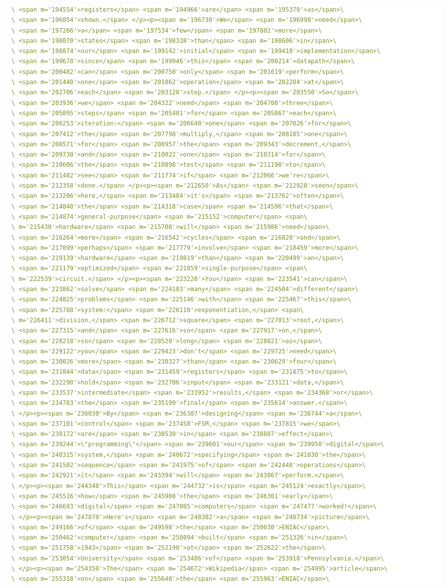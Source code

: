```yaml
  \ <span m='194554'>registers</span> <span m='194966'>are</span> <span m='195379'>as</span>\
  \ <span m='196054'>shown.</span> </p><p><span m='196730'>We</span> <span m='196998'>need</span>\
  \ <span m='197266'>a</span> <span m='197534'>few</span> <span m='197802'>more</span>\
  \ <span m='198070'>states</span> <span m='198338'>than</span> <span m='198606'>in</span>\
  \ <span m='198874'>our</span> <span m='199142'>initial</span> <span m='199410'>implementation</span>\
  \ <span m='199678'>since</span> <span m='199946'>this</span> <span m='200214'>datapath</span>\
  \ <span m='200482'>can</span> <span m='200750'>only</span> <span m='201019'>perform</span>\
  \ <span m='201440'>one</span> <span m='201862'>operation</span> <span m='202284'>at</span>\
  \ <span m='202706'>each</span> <span m='203128'>step.</span> </p><p><span m='203550'>So</span>\
  \ <span m='203936'>we</span> <span m='204322'>need</span> <span m='204708'>three</span>\
  \ <span m='205095'>steps</span> <span m='205481'>for</span> <span m='205867'>each</span>\
  \ <span m='206253'>iteration:</span> <span m='206640'>one</span> <span m='207026'>for</span>\
  \ <span m='207412'>the</span> <span m='207798'>multiply,</span> <span m='208185'>one</span>\
  \ <span m='208571'>for</span> <span m='208957'>the</span> <span m='209343'>decrement,</span>\
  \ <span m='209730'>and</span> <span m='210022'>one</span> <span m='210314'>for</span>\
  \ <span m='210606'>the</span> <span m='210898'>test</span> <span m='211190'>to</span>\
  \ <span m='211482'>see</span> <span m='211774'>if</span> <span m='212066'>we're</span>\
  \ <span m='212358'>done.</span> </p><p><span m='212650'>As</span> <span m='212928'>seen</span>\
  \ <span m='213206'>here,</span> <span m='213484'>it's</span> <span m='213762'>often</span>\
  \ <span m='214040'>the</span> <span m='214318'>case</span> <span m='214596'>that</span>\
  \ <span m='214874'>general-purpose</span> <span m='215152'>computer</span> <span\
  \ m='215430'>hardware</span> <span m='215708'>will</span> <span m='215986'>need</span>\
  \ <span m='216264'>more</span> <span m='216542'>cycles</span> <span m='216820'>and</span>\
  \ <span m='217099'>perhaps</span> <span m='217779'>involve</span> <span m='218459'>more</span>\
  \ <span m='219139'>hardware</span> <span m='219819'>than</span> <span m='220499'>an</span>\
  \ <span m='221179'>optimized</span> <span m='221859'>single-purpose</span> <span\
  \ m='222539'>circuit.</span> </p><p><span m='223220'>You</span> <span m='223541'>can</span>\
  \ <span m='223862'>solve</span> <span m='224183'>many</span> <span m='224504'>different</span>\
  \ <span m='224825'>problems</span> <span m='225146'>with</span> <span m='225467'>this</span>\
  \ <span m='225788'>system:</span> <span m='226110'>exponentiation,</span> <span\
  \ m='226411'>division,</span> <span m='226712'>square</span> <span m='227013'>root,</span>\
  \ <span m='227315'>and</span> <span m='227616'>so</span> <span m='227917'>on,</span>\
  \ <span m='228218'>so</span> <span m='228520'>long</span> <span m='228821'>as</span>\
  \ <span m='229122'>you</span> <span m='229423'>don't</span> <span m='229725'>need</span>\
  \ <span m='230026'>more</span> <span m='230327'>than</span> <span m='230629'>four</span>\
  \ <span m='231044'>data</span> <span m='231459'>registers</span> <span m='231875'>to</span>\
  \ <span m='232290'>hold</span> <span m='232706'>input</span> <span m='233121'>data,</span>\
  \ <span m='233537'>intermediate</span> <span m='233952'>results,</span> <span m='234368'>or</span>\
  \ <span m='234783'>the</span> <span m='235199'>final</span> <span m='235614'>answer.</span>\
  \ </p><p><span m='236030'>By</span> <span m='236387'>designing</span> <span m='236744'>a</span>\
  \ <span m='237101'>control</span> <span m='237458'>FSM,</span> <span m='237815'>we</span>\
  \ <span m='238172'>are</span> <span m='238530'>in</span> <span m='238887'>effect</span>\
  \ <span m='239244'>\"programming\"</span> <span m='239601'>our</span> <span m='239958'>digital</span>\
  \ <span m='240315'>system,</span> <span m='240672'>specifying</span> <span m='241030'>the</span>\
  \ <span m='241502'>sequence</span> <span m='241975'>of</span> <span m='242448'>operations</span>\
  \ <span m='242921'>it</span> <span m='243394'>will</span> <span m='243867'>perform.</span>\
  \ </p><p><span m='244340'>This</span> <span m='244732'>is</span> <span m='245124'>exactly</span>\
  \ <span m='245516'>how</span> <span m='245908'>the</span> <span m='246301'>early</span>\
  \ <span m='246693'>digital</span> <span m='247085'>computers</span> <span m='247477'>worked!</span>\
  \ </p><p><span m='247870'>Here's</span> <span m='248302'>a</span> <span m='248734'>picture</span>\
  \ <span m='249166'>of</span> <span m='249598'>the</span> <span m='250030'>ENIAC</span>\
  \ <span m='250462'>computer</span> <span m='250894'>built</span> <span m='251326'>in</span>\
  \ <span m='251758'>1943</span> <span m='252190'>at</span> <span m='252622'>the</span>\
  \ <span m='253054'>University</span> <span m='253486'>of</span> <span m='253918'>Pennsylvania.</span>\
  \ </p><p><span m='254350'>The</span> <span m='254672'>Wikipedia</span> <span m='254995'>article</span>\
  \ <span m='255318'>on</span> <span m='255640'>the</span> <span m='255963'>ENIAC</span>\
```